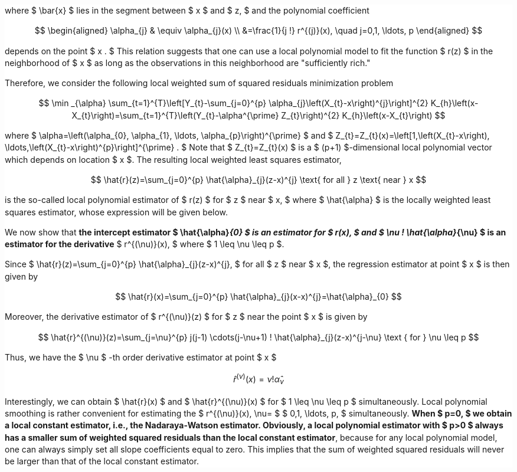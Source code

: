 where $ \bar{x} $ lies in the segment between $ x $ and $ z, $ and the polynomial coefficient

$$
\begin{aligned}
\alpha_{j} & \equiv \alpha_{j}(x) \\
&=\frac{1}{j !} r^{(j)}(x), \quad j=0,1, \ldots, p
\end{aligned}
$$

depends on the point $ x . $ This relation suggests that one can use a local polynomial model to fit the function $ r(z) $ in the neighborhood of $ x $ as long as the observations in this neighborhood are "sufficiently rich."

Therefore, we consider the following local weighted sum of squared residuals minimization problem

$$
\min _{\alpha} \sum_{t=1}^{T}\left[Y_{t}-\sum_{j=0}^{p} \alpha_{j}\left(X_{t}-x\right)^{j}\right]^{2} K_{h}\left(x-X_{t}\right)=\sum_{t=1}^{T}\left(Y_{t}-\alpha^{\prime} Z_{t}\right)^{2} K_{h}\left(x-X_{t}\right)
$$

where $ \alpha=\left(\alpha_{0}, \alpha_{1}, \ldots, \alpha_{p}\right)^{\prime} $ and $ Z_{t}=Z_{t}(x)=\left[1,\left(X_{t}-x\right), \ldots,\left(X_{t}-x\right)^{p}\right]^{\prime} . $ Note that $ Z_{t}=Z_{t}(x) $ is a $ (p+1) $-dimensional local polynomial vector which depends on location $ x $. The resulting local weighted least squares estimator,

$$
\hat{r}(z)=\sum_{j=0}^{p} \hat{\alpha}_{j}(z-x)^{j} \text{ for all } z \text{ near } x
$$

is the so-called local polynomial estimator of $ r(z) $ for $ z $ near $ x, $ where $ \hat{\alpha} $ is the locally weighted least squares estimator, whose expression will be given below.

We now show that **the intercept estimator $ \hat{\alpha}_{0} $ is an estimator for $ r(x), $ and $ \nu ! \hat{\alpha}_{\nu} $ is an estimator for the derivative** $ r^{(\nu)}(x), $ where $ 1 \leq \nu \leq p $.

Since $ \hat{r}(z)=\sum_{j=0}^{p} \hat{\alpha}_{j}(z-x)^{j}, $ for all $ z $ near $ x $, the regression estimator at point $ x $ is then given by

$$
\hat{r}(x)=\sum_{j=0}^{p} \hat{\alpha}_{j}(x-x)^{j}=\hat{\alpha}_{0}
$$

Moreover, the derivative estimator of $ r^{(\nu)}(z) $ for $ z $ near the point $ x $ is given by

$$
\hat{r}^{(\nu)}(z)=\sum_{j=\nu}^{p} j(j-1) \cdots(j-\nu+1) ! \hat{\alpha}_{j}(z-x)^{j-\nu} \text { for } \nu \leq p
$$

Thus, we have the $ \nu $ -th order derivative estimator at point $ x $

$$
\hat{r}^{(\nu)}(x)=\nu ! \hat{\alpha}_{\nu}
$$

Interestingly, we can obtain $ \hat{r}(x) $ and $ \hat{r}^{(\nu)}(x) $ for $ 1 \leq \nu \leq p $ simultaneously. Local polynomial smoothing is rather convenient for estimating the $ r^{(\nu)}(x), \nu= $ $ 0,1, \ldots, p, $ simultaneously. **When $ p=0, $ we obtain a local constant estimator, i.e., the Nadaraya-Watson estimator. Obviously, a local polynomial estimator with $ p>0 $ always has a smaller sum of weighted squared residuals than the local constant estimator**, because for any local polynomial model, one can always simply set all slope coefficients equal to zero. This implies that the sum of weighted squared residuals will never be larger than that of the local constant estimator.
